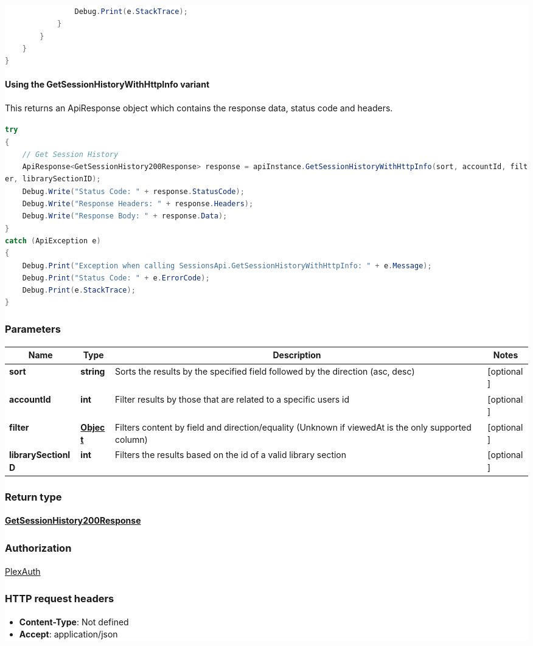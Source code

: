 ```csharp
                Debug.Print(e.StackTrace);
            }
        }
    }
}
```

#### Using the GetSessionHistoryWithHttpInfo variant
This returns an ApiResponse object which contains the response data, status code and headers.

```csharp
try
{
    // Get Session History
    ApiResponse<GetSessionHistory200Response> response = apiInstance.GetSessionHistoryWithHttpInfo(sort, accountId, filter, librarySectionID);
    Debug.Write("Status Code: " + response.StatusCode);
    Debug.Write("Response Headers: " + response.Headers);
    Debug.Write("Response Body: " + response.Data);
}
catch (ApiException e)
{
    Debug.Print("Exception when calling SessionsApi.GetSessionHistoryWithHttpInfo: " + e.Message);
    Debug.Print("Status Code: " + e.ErrorCode);
    Debug.Print(e.StackTrace);
}
```

### Parameters

| Name | Type | Description | Notes |
|------|------|-------------|-------|
| **sort** | **string** | Sorts the results by the specified field followed by the direction (asc, desc)  | [optional]  |
| **accountId** | **int** | Filter results by those that are related to a specific users id  | [optional]  |
| **filter** | [**Object**](Object.md) | Filters content by field and direction/equality (Unknown if viewedAt is the only supported column)  | [optional]  |
| **librarySectionID** | **int** | Filters the results based on the id of a valid library section  | [optional]  |

### Return type

[**GetSessionHistory200Response**](GetSessionHistory200Response.md)

### Authorization

[PlexAuth](../README.md#PlexAuth)

### HTTP request headers

 - **Content-Type**: Not defined
 - **Accept**: application/json
